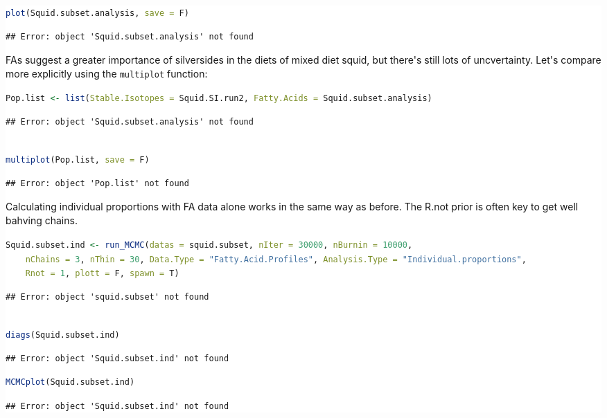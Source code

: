
```r
plot(Squid.subset.analysis, save = F)
```

```
## Error: object 'Squid.subset.analysis' not found
```


FAs suggest a greater importance of silversides in the diets of mixed diet squid, but there's still lots of uncvertainty. Let's compare more explicitly using the ```multiplot``` function:


```r
Pop.list <- list(Stable.Isotopes = Squid.SI.run2, Fatty.Acids = Squid.subset.analysis)
```

```
## Error: object 'Squid.subset.analysis' not found
```

```r

multiplot(Pop.list, save = F)
```

```
## Error: object 'Pop.list' not found
```


Calculating individual proportions with FA data alone works in the same way as before. The R.not prior is often key to get well bahving chains.


```r
Squid.subset.ind <- run_MCMC(datas = squid.subset, nIter = 30000, nBurnin = 10000, 
    nChains = 3, nThin = 30, Data.Type = "Fatty.Acid.Profiles", Analysis.Type = "Individual.proportions", 
    Rnot = 1, plott = F, spawn = T)
```

```
## Error: object 'squid.subset' not found
```

```r

diags(Squid.subset.ind)
```

```
## Error: object 'Squid.subset.ind' not found
```



```r
MCMCplot(Squid.subset.ind)
```

```
## Error: object 'Squid.subset.ind' not found
```
